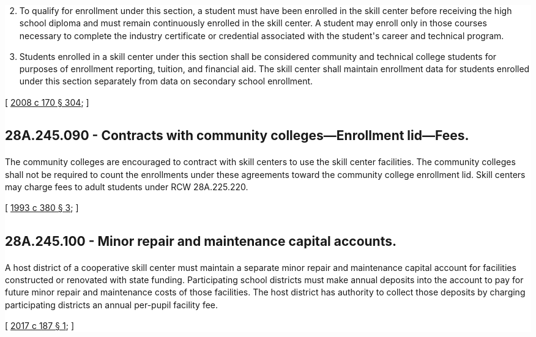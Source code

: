 2. To qualify for enrollment under this section, a student must have been enrolled in the skill center before receiving the high school diploma and must remain continuously enrolled in the skill center. A student may enroll only in those courses necessary to complete the industry certificate or credential associated with the student's career and technical program.

3. Students enrolled in a skill center under this section shall be considered community and technical college students for purposes of enrollment reporting, tuition, and financial aid. The skill center shall maintain enrollment data for students enrolled under this section separately from data on secondary school enrollment.

\[ [2008 c 170 § 304](http://lawfilesext.leg.wa.gov/biennium/2007-08/Pdf/Bills/Session%20Laws/Senate/6377-S2.SL.pdf?cite=2008%20c%20170%20§%20304); \]

## 28A.245.090 - Contracts with community colleges—Enrollment lid—Fees.
The community colleges are encouraged to contract with skill centers to use the skill center facilities. The community colleges shall not be required to count the enrollments under these agreements toward the community college enrollment lid. Skill centers may charge fees to adult students under RCW 28A.225.220.

\[ [1993 c 380 § 3](http://lawfilesext.leg.wa.gov/biennium/1993-94/Pdf/Bills/Session%20Laws/House/1520-S.SL.pdf?cite=1993%20c%20380%20§%203); \]

## 28A.245.100 - Minor repair and maintenance capital accounts.
A host district of a cooperative skill center must maintain a separate minor repair and maintenance capital account for facilities constructed or renovated with state funding. Participating school districts must make annual deposits into the account to pay for future minor repair and maintenance costs of those facilities. The host district has authority to collect those deposits by charging participating districts an annual per-pupil facility fee.

\[ [2017 c 187 § 1](http://lawfilesext.leg.wa.gov/biennium/2017-18/Pdf/Bills/Session%20Laws/Senate/5644-S.SL.pdf?cite=2017%20c%20187%20§%201); \]

